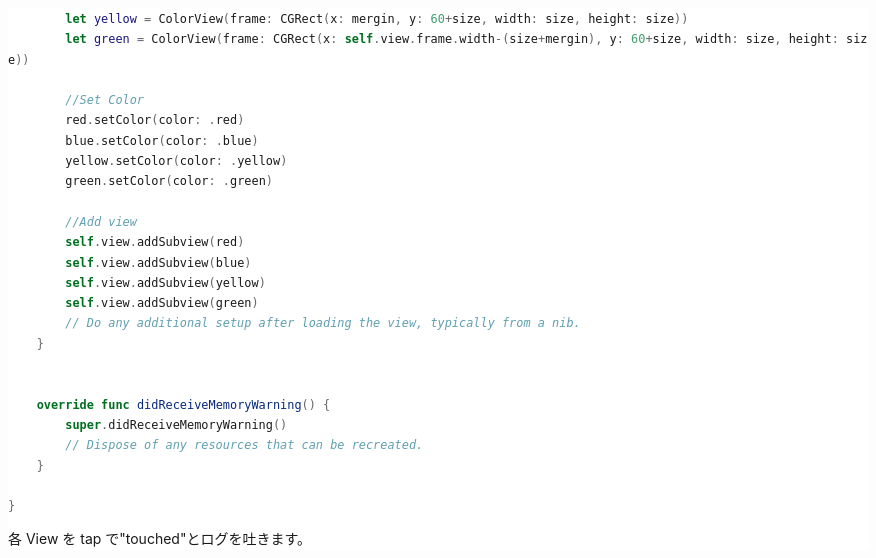 ```swift
        let yellow = ColorView(frame: CGRect(x: mergin, y: 60+size, width: size, height: size))
        let green = ColorView(frame: CGRect(x: self.view.frame.width-(size+mergin), y: 60+size, width: size, height: size))
        
        //Set Color
        red.setColor(color: .red)
        blue.setColor(color: .blue)
        yellow.setColor(color: .yellow)
        green.setColor(color: .green)
        
        //Add view
        self.view.addSubview(red)
        self.view.addSubview(blue)
        self.view.addSubview(yellow)
        self.view.addSubview(green)
        // Do any additional setup after loading the view, typically from a nib.
    }
    
    
    override func didReceiveMemoryWarning() {
        super.didReceiveMemoryWarning()
        // Dispose of any resources that can be recreated.
    }

}
```
各 View を tap で"touched"とログを吐きます。